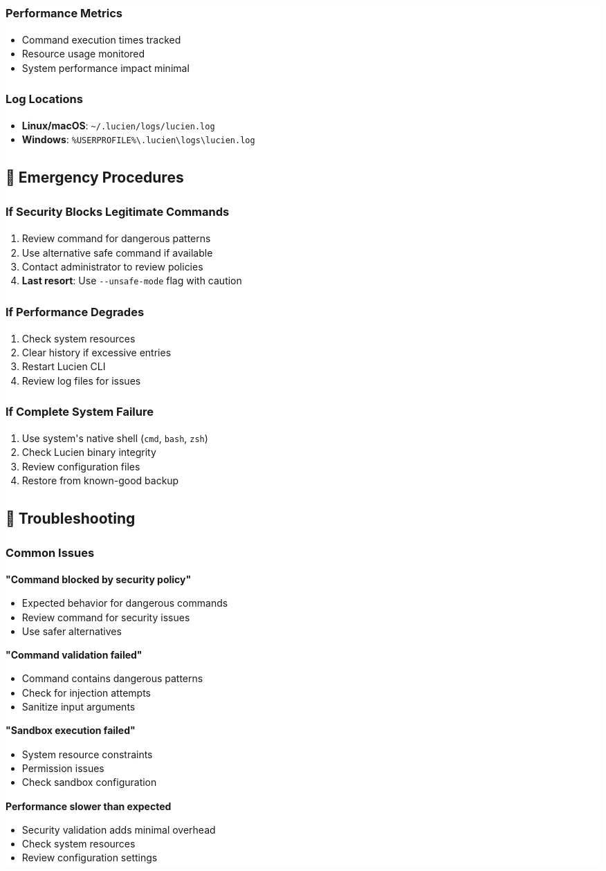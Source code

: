 ### Performance Metrics
- Command execution times tracked
- Resource usage monitored
- System performance impact minimal

### Log Locations
- **Linux/macOS**: `~/.lucien/logs/lucien.log`
- **Windows**: `%USERPROFILE%\.lucien\logs\lucien.log`

## 🚨 Emergency Procedures

### If Security Blocks Legitimate Commands
1. Review command for dangerous patterns
2. Use alternative safe command if available
3. Contact administrator to review policies
4. **Last resort**: Use `--unsafe-mode` flag with caution

### If Performance Degrades
1. Check system resources
2. Clear history if excessive entries
3. Restart Lucien CLI
4. Review log files for issues

### If Complete System Failure
1. Use system's native shell (`cmd`, `bash`, `zsh`)
2. Check Lucien binary integrity
3. Review configuration files
4. Restore from known-good backup

## 🔧 Troubleshooting

### Common Issues

**"Command blocked by security policy"**
- Expected behavior for dangerous commands
- Review command for security issues
- Use safer alternatives

**"Command validation failed"** 
- Command contains dangerous patterns
- Check for injection attempts
- Sanitize input arguments

**"Sandbox execution failed"**
- System resource constraints
- Permission issues
- Check sandbox configuration

**Performance slower than expected**
- Security validation adds minimal overhead
- Check system resources
- Review configuration settings
